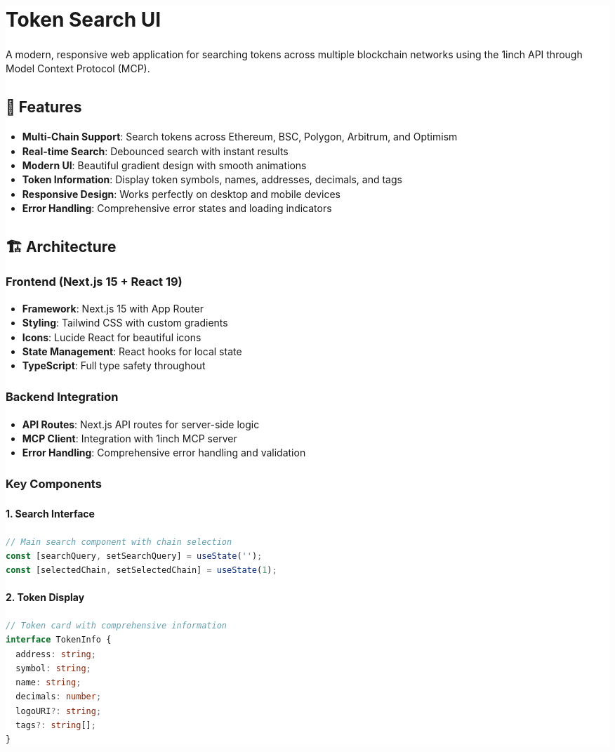 # Token Search UI

A modern, responsive web application for searching tokens across multiple blockchain networks using the 1inch API through Model Context Protocol (MCP).

## 🚀 Features

- **Multi-Chain Support**: Search tokens across Ethereum, BSC, Polygon, Arbitrum, and Optimism
- **Real-time Search**: Debounced search with instant results
- **Modern UI**: Beautiful gradient design with smooth animations
- **Token Information**: Display token symbols, names, addresses, decimals, and tags
- **Responsive Design**: Works perfectly on desktop and mobile devices
- **Error Handling**: Comprehensive error states and loading indicators

## 🏗️ Architecture

### Frontend (Next.js 15 + React 19)
- **Framework**: Next.js 15 with App Router
- **Styling**: Tailwind CSS with custom gradients
- **Icons**: Lucide React for beautiful icons
- **State Management**: React hooks for local state
- **TypeScript**: Full type safety throughout

### Backend Integration
- **API Routes**: Next.js API routes for server-side logic
- **MCP Client**: Integration with 1inch MCP server
- **Error Handling**: Comprehensive error handling and validation

### Key Components

#### 1. Search Interface
```typescript
// Main search component with chain selection
const [searchQuery, setSearchQuery] = useState('');
const [selectedChain, setSelectedChain] = useState(1);
```

#### 2. Token Display
```typescript
// Token card with comprehensive information
interface TokenInfo {
  address: string;
  symbol: string;
  name: string;
  decimals: number;
  logoURI?: string;
  tags?: string[];
}
```
